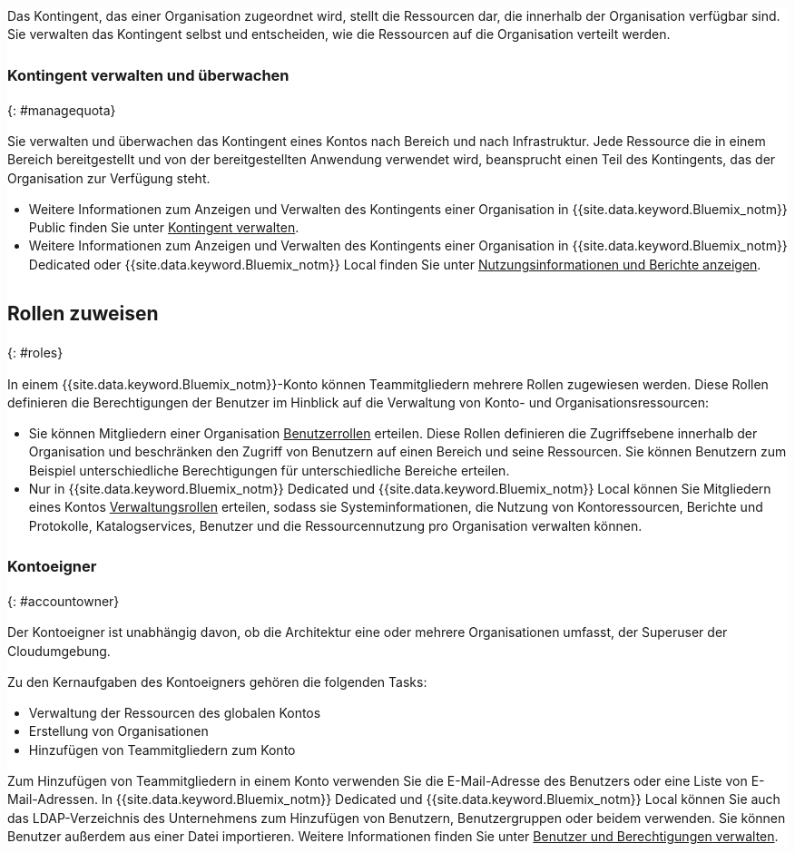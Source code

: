 Das Kontingent, das einer Organisation zugeordnet wird, stellt die Ressourcen dar, die innerhalb der Organisation verfügbar sind. Sie verwalten das Kontingent selbst und entscheiden, wie die Ressourcen auf die Organisation verteilt werden.

### Kontingent verwalten und überwachen
{: #managequota}

Sie verwalten und überwachen das Kontingent eines Kontos nach Bereich und nach Infrastruktur. Jede Ressource die in einem Bereich bereitgestellt und von der bereitgestellten Anwendung verwendet wird, beansprucht einen Teil des Kontingents, das der Organisation zur Verfügung steht.
* Weitere Informationen zum Anzeigen und Verwalten des Kontingents einer Organisation in {{site.data.keyword.Bluemix_notm}} Public finden Sie unter [Kontingent verwalten](/docs/admin/manageorg.html#managequota "Kontingent verwalten").
* Weitere Informationen zum Anzeigen und Verwalten des Kontingents einer Organisation in {{site.data.keyword.Bluemix_notm}} Dedicated oder {{site.data.keyword.Bluemix_notm}} Local finden Sie unter [Nutzungsinformationen und Berichte anzeigen](/docs/admin/index.html?pos=2#oc_resource "Nutzungsinformationen und Berichte anzeigen").

## Rollen zuweisen
{: #roles}

In einem {{site.data.keyword.Bluemix_notm}}-Konto können Teammitgliedern mehrere Rollen zugewiesen werden. Diese Rollen definieren die Berechtigungen der Benutzer im Hinblick auf die Verwaltung von Konto- und Organisationsressourcen:
* Sie können Mitgliedern einer Organisation [Benutzerrollen](/docs/iam/users_roles.html#userrolesinfo "Benutzerrollen") erteilen. Diese Rollen definieren die Zugriffsebene innerhalb der Organisation und beschränken den Zugriff von Benutzern auf einen Bereich und seine Ressourcen. Sie können Benutzern zum Beispiel unterschiedliche Berechtigungen für unterschiedliche Bereiche erteilen.
* Nur in {{site.data.keyword.Bluemix_notm}} Dedicated und {{site.data.keyword.Bluemix_notm}} Local können Sie Mitgliedern eines Kontos [Verwaltungsrollen](/docs/admin/index.html#oc_useradmin "Verwaltungsrollen") erteilen, sodass sie Systeminformationen, die Nutzung von Kontoressourcen, Berichte und Protokolle, Katalogservices, Benutzer und die Ressourcennutzung pro Organisation verwalten können.

### Kontoeigner
{: #accountowner}

Der Kontoeigner ist unabhängig davon, ob die Architektur eine oder mehrere Organisationen umfasst, der Superuser der Cloudumgebung.

Zu den Kernaufgaben des Kontoeigners gehören die folgenden Tasks:

* Verwaltung der Ressourcen des globalen Kontos
* Erstellung von Organisationen
* Hinzufügen von Teammitgliedern zum Konto

Zum Hinzufügen von Teammitgliedern in einem Konto verwenden Sie die E-Mail-Adresse des Benutzers oder eine Liste von E-Mail-Adressen. In {{site.data.keyword.Bluemix_notm}} Dedicated und {{site.data.keyword.Bluemix_notm}} Local
können Sie auch das LDAP-Verzeichnis des Unternehmens zum Hinzufügen von Benutzern, Benutzergruppen oder beidem verwenden. Sie können Benutzer außerdem aus einer Datei importieren. Weitere Informationen finden Sie unter [Benutzer und Berechtigungen verwalten](/docs/admin/index.html#oc_useradmin "Benutzer und Berechtigungen verwalten").
